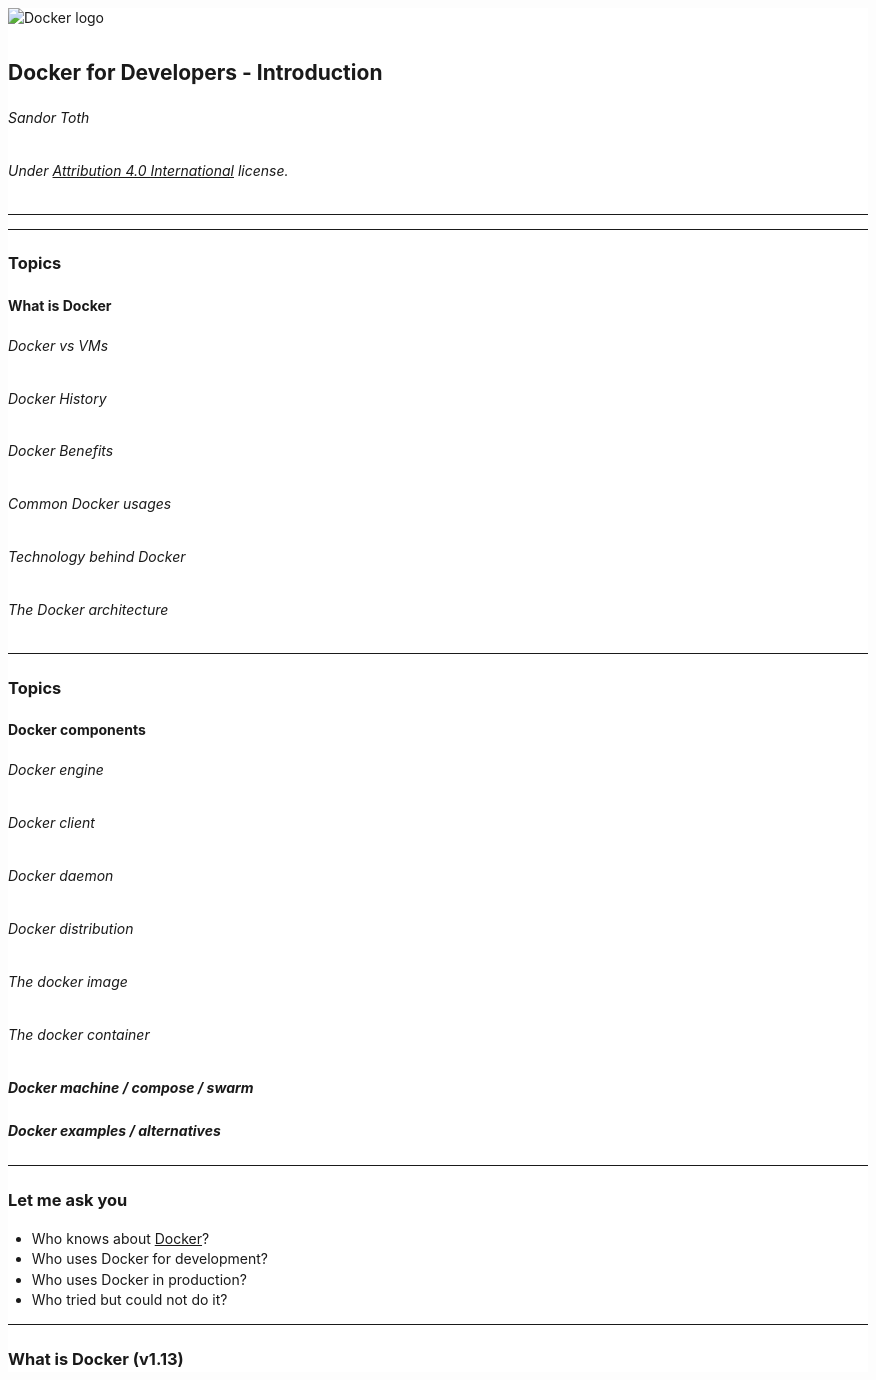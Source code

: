 ![Docker logo](http://sandortoth.github.io/docker-presentation/img/docker_logo.png)

## Docker for Developers - Introduction

###### Sandor Toth
###### Under [Attribution 4.0 International](http://creativecommons.org/licenses/by/4.0/) license.
________________________

---

### Topics

#### What is Docker
###### Docker vs VMs
###### Docker History
###### Docker Benefits
###### Common Docker usages
###### Technology behind Docker
###### The Docker architecture

---

### Topics

#### Docker components
###### Docker engine
###### Docker client
###### Docker daemon
###### Docker distribution
###### The docker image
###### The docker container
##### Docker machine / compose / swarm
##### Docker examples / alternatives

---

### Let me ask you

- Who knows about [Docker](http://docker.com)?
- Who uses Docker for development?
- Who uses Docker in production?
- Who tried but could not do it?

---

### What is Docker (v1.13)
